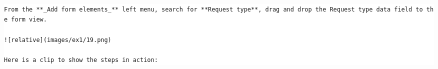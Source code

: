     From the **_Add form elements_** left menu, search for **Request type**, drag and drop the Request type data field to the form view. 

    ![relative](images/ex1/19.png) 

    Here is a clip to show the steps in action:
